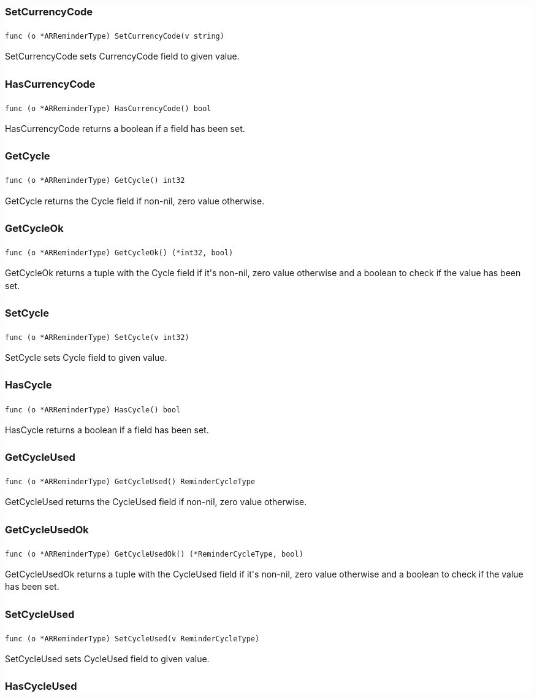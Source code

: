 ### SetCurrencyCode

`func (o *ARReminderType) SetCurrencyCode(v string)`

SetCurrencyCode sets CurrencyCode field to given value.

### HasCurrencyCode

`func (o *ARReminderType) HasCurrencyCode() bool`

HasCurrencyCode returns a boolean if a field has been set.

### GetCycle

`func (o *ARReminderType) GetCycle() int32`

GetCycle returns the Cycle field if non-nil, zero value otherwise.

### GetCycleOk

`func (o *ARReminderType) GetCycleOk() (*int32, bool)`

GetCycleOk returns a tuple with the Cycle field if it's non-nil, zero value otherwise
and a boolean to check if the value has been set.

### SetCycle

`func (o *ARReminderType) SetCycle(v int32)`

SetCycle sets Cycle field to given value.

### HasCycle

`func (o *ARReminderType) HasCycle() bool`

HasCycle returns a boolean if a field has been set.

### GetCycleUsed

`func (o *ARReminderType) GetCycleUsed() ReminderCycleType`

GetCycleUsed returns the CycleUsed field if non-nil, zero value otherwise.

### GetCycleUsedOk

`func (o *ARReminderType) GetCycleUsedOk() (*ReminderCycleType, bool)`

GetCycleUsedOk returns a tuple with the CycleUsed field if it's non-nil, zero value otherwise
and a boolean to check if the value has been set.

### SetCycleUsed

`func (o *ARReminderType) SetCycleUsed(v ReminderCycleType)`

SetCycleUsed sets CycleUsed field to given value.

### HasCycleUsed
